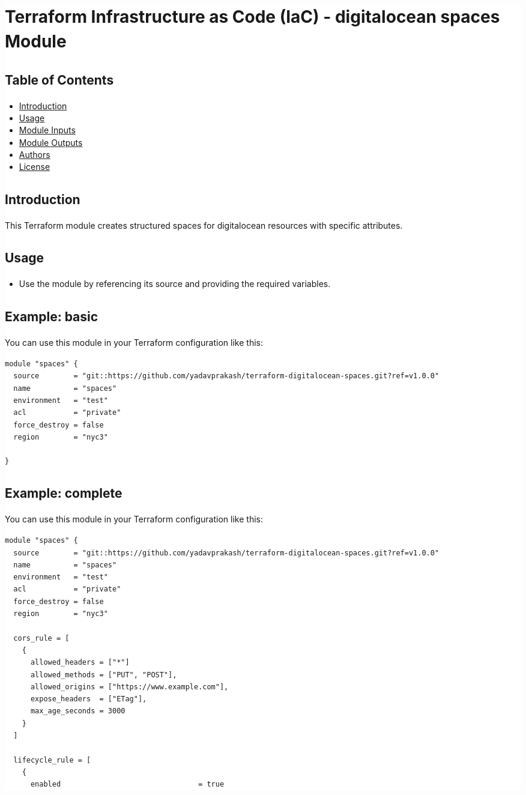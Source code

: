# Terraform Infrastructure as Code (IaC) - digitalocean spaces Module


## Table of Contents
- [Introduction](#introduction)
- [Usage](#usage)
- [Module Inputs](#module-inputs)
- [Module Outputs](#module-outputs)
- [Authors](#authors)
- [License](#license)

## Introduction
This Terraform module creates structured spaces for digitalocean resources with specific attributes.

## Usage

- Use the module by referencing its source and providing the required variables.

## Example: basic
You can use this module in your Terraform configuration like this:
```hcl
module "spaces" {
  source        = "git::https://github.com/yadavprakash/terraform-digitalocean-spaces.git?ref=v1.0.0"
  name          = "spaces"
  environment   = "test"
  acl           = "private"
  force_destroy = false
  region        = "nyc3"

}

```
## Example: complete
You can use this module in your Terraform configuration like this:
```hcl
module "spaces" {
  source        = "git::https://github.com/yadavprakash/terraform-digitalocean-spaces.git?ref=v1.0.0"
  name          = "spaces"
  environment   = "test"
  acl           = "private"
  force_destroy = false
  region        = "nyc3"

  cors_rule = [
    {
      allowed_headers = ["*"]
      allowed_methods = ["PUT", "POST"],
      allowed_origins = ["https://www.example.com"],
      expose_headers  = ["ETag"],
      max_age_seconds = 3000
    }
  ]

  lifecycle_rule = [
    {
      enabled                                = true
```